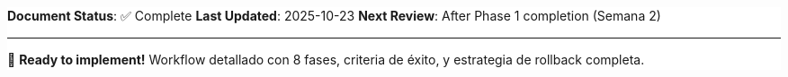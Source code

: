 
**Document Status**: ✅ Complete
**Last Updated**: 2025-10-23
**Next Review**: After Phase 1 completion (Semana 2)

---

🚀 **Ready to implement!** Workflow detallado con 8 fases, criteria de éxito, y estrategia de rollback completa.
